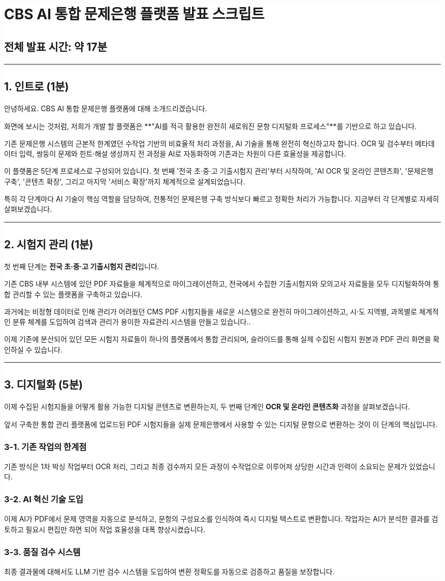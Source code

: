 # CBS AI 통합 문제은행 플랫폼 발표 스크립트

## 전체 발표 시간: 약 17분

---

## 1. 인트로 (1분)

안녕하세요. CBS AI 통합 문제은행 플랫폼에 대해 소개드리겠습니다.

화면에 보시는 것처럼, 저희가 개발 할 플랫폼은 **"AI를 적극 활용한 완전히 새로워진 문항 디지털화 프로세스"**를 기반으로 하고 있습니다.

기존 문제은행 시스템의 근본적 한계였던 수작업 기반의 비효율적 처리 과정을, AI 기술을 통해 완전히 혁신하고자 합니다.  OCR 및 검수부터 메타데이터 입력, 쌍둥이 문제와 힌트·해설 생성까지 전 과정을 AI로 자동화하여 기존과는 차원이 다른 효율성을 제공합니다.

이 플랫폼은 5단계 프로세스로 구성되어 있습니다. 첫 번째 '전국 초·중·고 기출시험지 관리'부터 시작하여, 'AI OCR 및 온라인 콘텐츠화', '문제은행 구축', '콘텐츠 확장', 그리고 마지막 '서비스 확장'까지 체계적으로 설계되었습니다.

특히 각 단계마다 AI 기술이 핵심 역할을 담당하여, 전통적인 문제은행 구축 방식보다 빠르고 정확한 처리가 가능합니다. 지금부터 각 단계별로 자세히 살펴보겠습니다.

---

## 2. 시험지 관리 (1분)

첫 번째 단계는 **전국 초·중·고 기출시험지 관리**입니다.

기존 CBS 내부 시스템에 있던 PDF 자료들을 체계적으로 마이그레이션하고, 전국에서 수집한 기출시험지와 모의고사 자료들을 모두 디지털화하여 통합 관리할 수 있는 플랫폼을 구축하고 있습니다. 

과거에는 비정형 데이터로 인해 관리가 어려웠던 CMS PDF 시험지들을 새로운 시스템으로 완전히 마이그레이션하고, 시·도 지역별, 과목별로 체계적인 분류 체계를 도입하여 검색과 관리가 용이한 자료관리 시스템을 만들고 있습니다..

이제 기존에 분산되어 있던 모든 시험지 자료들이 하나의 플랫폼에서 통합 관리되며, 슬라이드를 통해 실제 수집된 시험지 원본과 PDF 관리 화면을 확인하실 수 있습니다.

---

## 3. 디지털화 (5분)

이제 수집된 시험지들을 어떻게 활용 가능한 디지털 콘텐츠로 변환하는지, 두 번째 단계인 **OCR 및 온라인 콘텐츠화** 과정을 살펴보겠습니다.

앞서 구축한 통합 관리 플랫폼에 업로드된 PDF 시험지들을 실제 문제은행에서 사용할 수 있는 디지털 문항으로 변환하는 것이 이 단계의 핵심입니다.

### 3-1. 기존 작업의 한계점
기존 방식은 1차 박싱 작업부터 OCR 처리, 그리고 최종 검수까지 모든 과정이 수작업으로 이루어져 상당한 시간과 인력이 소요되는 문제가 있었습니다.

### 3-2. AI 혁신 기술 도입
이제 AI가 PDF에서 문제 영역을 자동으로 분석하고, 문항의 구성요소를 인식하여 즉시 디지털 텍스트로 변환합니다. 작업자는 AI가 분석한 결과를 검토하고 필요시 편집만 하면 되어 작업 효율성을 대폭 향상시켰습니다.

### 3-3. 품질 검수 시스템
최종 결과물에 대해서도 LLM 기반 검수 시스템을 도입하여 변환 정확도를 자동으로 검증하고 품질을 보장합니다.
